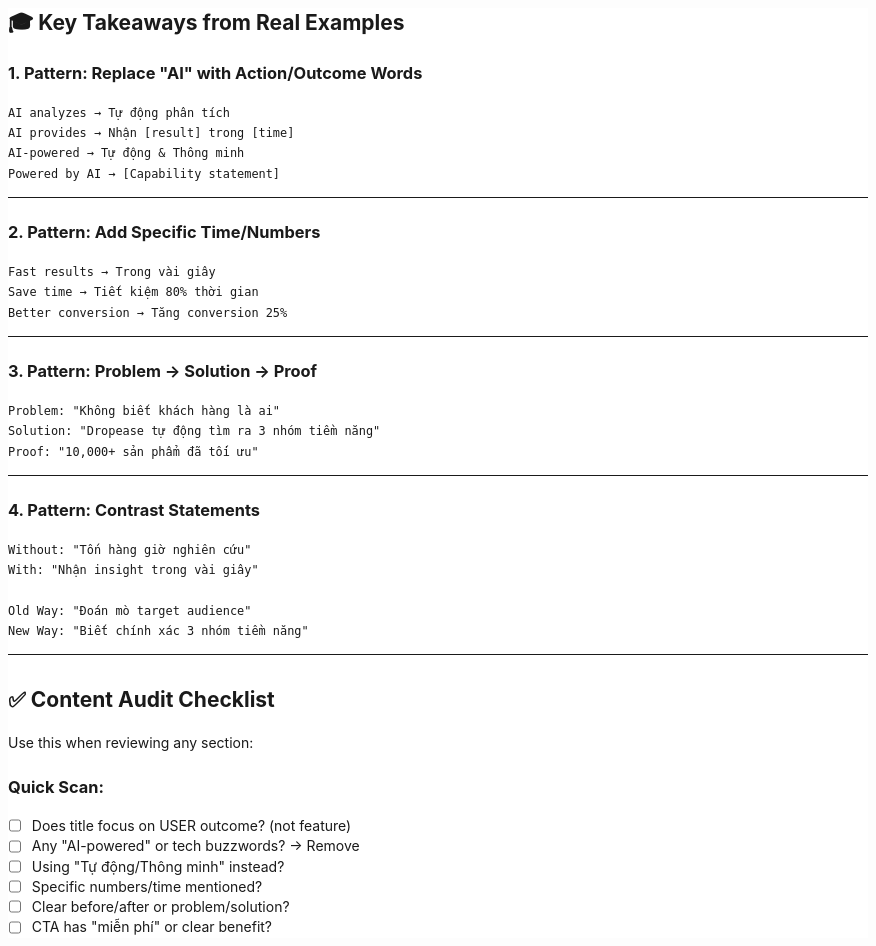 
## 🎓 Key Takeaways from Real Examples

### 1. **Pattern: Replace "AI" with Action/Outcome Words**

```
AI analyzes → Tự động phân tích
AI provides → Nhận [result] trong [time]
AI-powered → Tự động & Thông minh
Powered by AI → [Capability statement]
```

---

### 2. **Pattern: Add Specific Time/Numbers**

```
Fast results → Trong vài giây
Save time → Tiết kiệm 80% thời gian
Better conversion → Tăng conversion 25%
```

---

### 3. **Pattern: Problem → Solution → Proof**

```
Problem: "Không biết khách hàng là ai"
Solution: "Dropease tự động tìm ra 3 nhóm tiềm năng"
Proof: "10,000+ sản phẩm đã tối ưu"
```

---

### 4. **Pattern: Contrast Statements**

```
Without: "Tốn hàng giờ nghiên cứu"
With: "Nhận insight trong vài giây"

Old Way: "Đoán mò target audience"
New Way: "Biết chính xác 3 nhóm tiềm năng"
```

---

## ✅ Content Audit Checklist

Use this when reviewing any section:

### Quick Scan:
- [ ] Does title focus on USER outcome? (not feature)
- [ ] Any "AI-powered" or tech buzzwords? → Remove
- [ ] Using "Tự động/Thông minh" instead?
- [ ] Specific numbers/time mentioned?
- [ ] Clear before/after or problem/solution?
- [ ] CTA has "miễn phí" or clear benefit?
